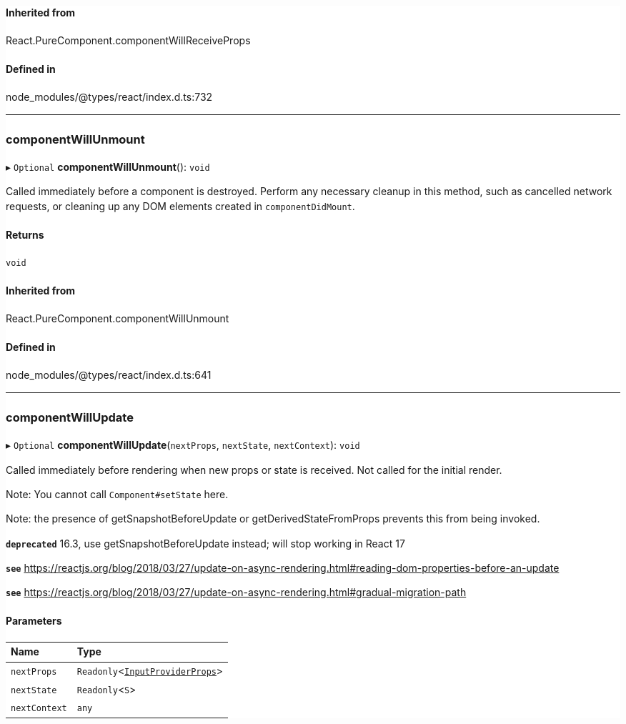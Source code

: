 #### Inherited from

React.PureComponent.componentWillReceiveProps

#### Defined in

node_modules/@types/react/index.d.ts:732

---

### componentWillUnmount

▸ `Optional` **componentWillUnmount**(): `void`

Called immediately before a component is destroyed. Perform any necessary cleanup in this method, such as
cancelled network requests, or cleaning up any DOM elements created in `componentDidMount`.

#### Returns

`void`

#### Inherited from

React.PureComponent.componentWillUnmount

#### Defined in

node_modules/@types/react/index.d.ts:641

---

### componentWillUpdate

▸ `Optional` **componentWillUpdate**(`nextProps`, `nextState`, `nextContext`): `void`

Called immediately before rendering when new props or state is received. Not called for the initial render.

Note: You cannot call `Component#setState` here.

Note: the presence of getSnapshotBeforeUpdate or getDerivedStateFromProps
prevents this from being invoked.

**`deprecated`** 16.3, use getSnapshotBeforeUpdate instead; will stop working in React 17

**`see`** https://reactjs.org/blog/2018/03/27/update-on-async-rendering.html#reading-dom-properties-before-an-update

**`see`** https://reactjs.org/blog/2018/03/27/update-on-async-rendering.html#gradual-migration-path

#### Parameters

| Name          | Type                                                                                                 |
| :------------ | :--------------------------------------------------------------------------------------------------- |
| `nextProps`   | `Readonly`<[`InputProviderProps`](../modules/kui_shell_plugin_client_common.md#inputproviderprops)\> |
| `nextState`   | `Readonly`<`S`\>                                                                                     |
| `nextContext` | `any`                                                                                                |
